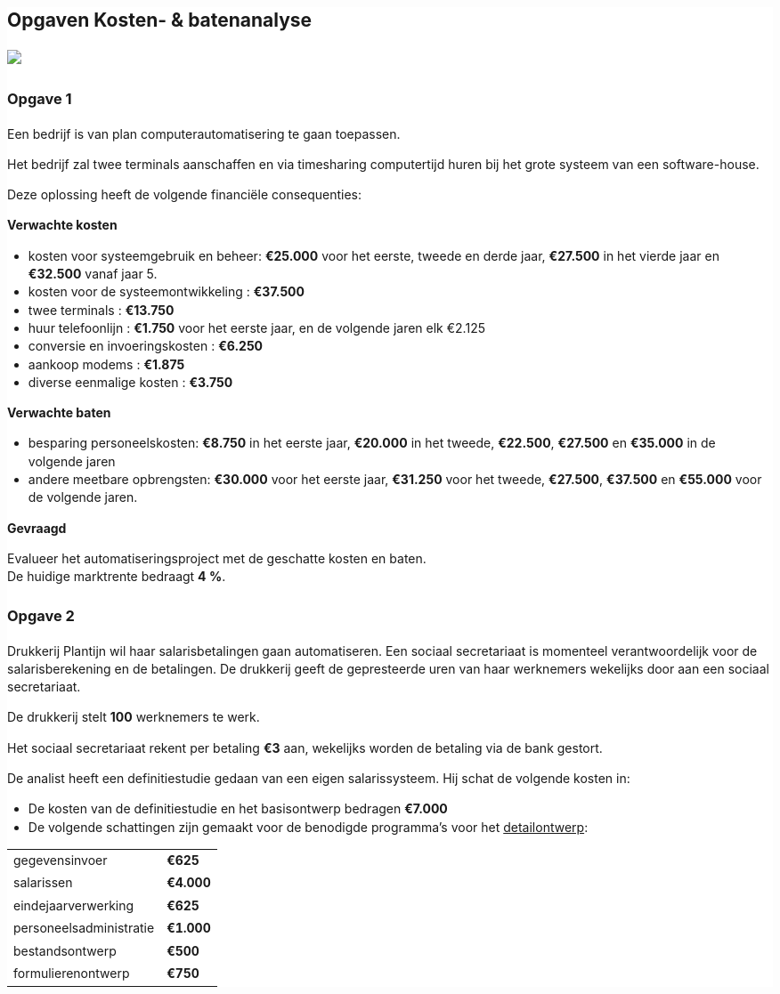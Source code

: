 ## Opgaven Kosten- & batenanalyse  
![](https://i.imgur.com/PXkTkWX.png)  
### Opgave 1  
  
Een bedrijf is van plan computerautomatisering te gaan toepassen.  
  
Het bedrijf zal twee terminals aanschaffen en via timesharing computertijd huren bij het grote systeem van een software-house.  
  
Deze oplossing heeft de volgende financiële consequenties:  
  
**Verwachte kosten**  
  
- kosten voor systeemgebruik en beheer: **€25.000** voor het eerste, tweede en derde jaar, **€27.500** in het vierde jaar en **€32.500** vanaf jaar 5.  
- kosten voor de systeemontwikkeling : **€37.500**  
- twee terminals : **€13.750**  
- huur telefoonlijn : **€1.750** voor het eerste jaar, en de volgende jaren elk €2.125  
- conversie en invoeringskosten : **€6.250**  
- aankoop modems : **€1.875**  
- diverse eenmalige kosten : **€3.750**  
  
**Verwachte baten**  
  
- besparing personeelskosten: **€8.750** in het eerste jaar, **€20.000** in het tweede, **€22.500**, **€27.500** en **€35.000** in de volgende jaren  
- andere meetbare opbrengsten: **€30.000** voor het eerste jaar, **€31.250** voor het tweede, **€27.500**, **€37.500** en **€55.000** voor de volgende jaren.  
  
**Gevraagd**  
  
Evalueer het automatiseringsproject met de geschatte kosten en baten.    
De huidige marktrente bedraagt **4 %**.  
  
### Opgave 2  
  
Drukkerij Plantijn wil haar salarisbetalingen gaan automatiseren. Een sociaal secretariaat is momenteel verantwoordelijk voor de salarisberekening en de betalingen. De drukkerij geeft de gepresteerde uren van haar werknemers wekelijks door aan een sociaal secretariaat.  
  
De drukkerij stelt **100** werknemers te werk.  
  
Het sociaal secretariaat rekent per betaling **€3** aan, wekelijks worden de betaling via de bank gestort.  
  
De analist heeft een definitiestudie gedaan van een eigen salarissysteem. Hij schat de volgende kosten in:  
  
- De kosten van de definitiestudie en het basisontwerp bedragen **€7.000**  
- De volgende schattingen zijn gemaakt voor de benodigde programma’s voor het <u>detailontwerp</u>:  
  
|                         |            |   
| ----------------------- | ---------- |  
| gegevensinvoer          | **€625**   |  
| salarissen              | **€4.000** |  
| eindejaarverwerking     | **€625**   |  
| personeelsadministratie | **€1.000** |  
| bestandsontwerp         | **€500**   |  
| formulierenontwerp      | **€750**   |  
  